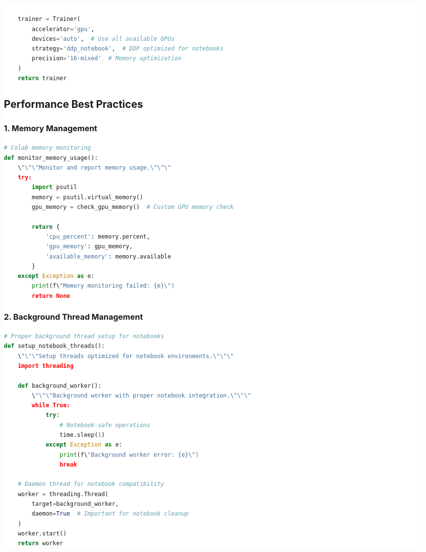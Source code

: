 ```python

    trainer = Trainer(
        accelerator='gpu',
        devices='auto',  # Use all available GPUs
        strategy='ddp_notebook',  # DDP optimized for notebooks
        precision='16-mixed'  # Memory optimization
    )
    return trainer
```

## Performance Best Practices

### 1. Memory Management
```python
# Colab memory monitoring
def monitor_memory_usage():
    \"\"\"Monitor and report memory usage.\"\"\"
    try:
        import psutil
        memory = psutil.virtual_memory()
        gpu_memory = check_gpu_memory()  # Custom GPU memory check

        return {
            'cpu_percent': memory.percent,
            'gpu_memory': gpu_memory,
            'available_memory': memory.available
        }
    except Exception as e:
        print(f\"Memory monitoring failed: {e}\")
        return None
```

### 2. Background Thread Management
```python
# Proper background thread setup for notebooks
def setup_notebook_threads():
    \"\"\"Setup threads optimized for notebook environments.\"\"\"
    import threading

    def background_worker():
        \"\"\"Background worker with proper notebook integration.\"\"\"
        while True:
            try:
                # Notebook-safe operations
                time.sleep(1)
            except Exception as e:
                print(f\"Background worker error: {e}\")
                break

    # Daemon thread for notebook compatibility
    worker = threading.Thread(
        target=background_worker,
        daemon=True  # Important for notebook cleanup
    )
    worker.start()
    return worker
```
